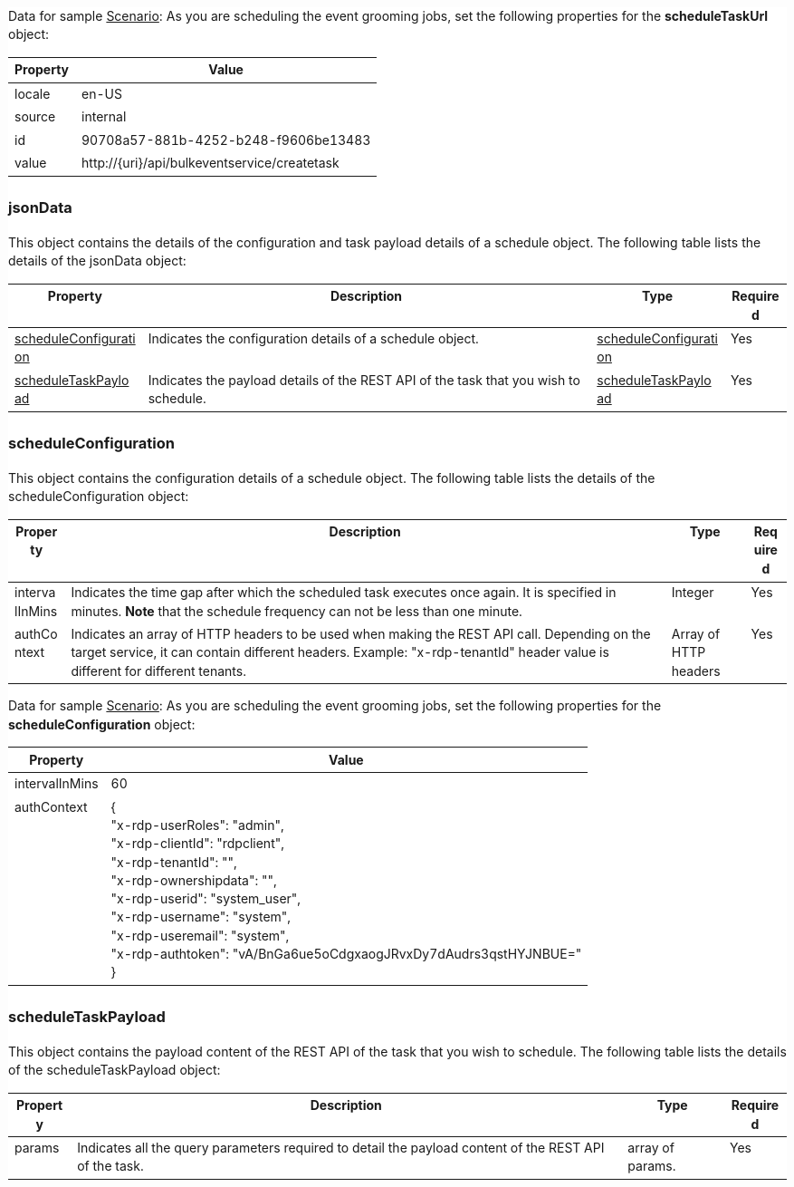 Data for sample [Scenario](#scenario): As you are scheduling the event grooming jobs, set the following properties for the **scheduleTaskUrl** object:

| Property | Value | 
|----------|-------|
| locale | en-US |
| source | internal |
| id | 90708a57-881b-4252-b248-f9606be13483 |
| value | http://{uri}/api/bulkeventservice/createtask |


### jsonData

This object contains the details of the configuration and task payload details of a schedule object. The following table lists the details of the jsonData object:

| Property | Description | Type | Required |
|----------|-------------|------|----------|
| [scheduleConfiguration](#scheduleconfiguration) | Indicates the configuration details of a schedule object. | [scheduleConfiguration](#scheduleconfiguration) | Yes |
| [scheduleTaskPayload](#scheduleTaskPayload) | Indicates the payload details of the REST API of the task that you wish to schedule.|  [scheduleTaskPayload](#scheduleTaskPayload) | Yes |

### scheduleConfiguration

This object contains the configuration details of a schedule object. The following table lists the details of the scheduleConfiguration object:

| Property | Description | Type | Required |
|----------|-------------|------|----------|
| intervalInMins | Indicates the time gap after which the scheduled task executes once again. It is specified in minutes. **Note** that the schedule frequency can not be less than one minute. | Integer | Yes|
| authContext | Indicates an array of HTTP headers to be used when making the REST API call. Depending on the target service, it can contain different headers. Example: "x-rdp-tenantId" header value is different for different tenants.| Array of HTTP headers | Yes |

Data for sample [Scenario](#scenario): As you are scheduling the event grooming jobs, set the following properties for the **scheduleConfiguration** object:

| Property | Value | 
|----------|-------|
| intervalInMins| 60 |
| authContext | { <br /> "x-rdp-userRoles": "admin", <br /> "x-rdp-clientId": "rdpclient", <br /> "x-rdp-tenantId": "", <br /> "x-rdp-ownershipdata": "", <br /> "x-rdp-userid": "system_user", <br /> "x-rdp-username": "system", <br /> "x-rdp-useremail": "system", <br /> "x-rdp-authtoken": "vA/BnGa6ue5oCdgxaogJRvxDy7dAudrs3qstHYJNBUE=" <br />} |

### scheduleTaskPayload

This object contains the payload content of the REST API of the task that you wish to schedule. The following table lists the details of the scheduleTaskPayload object:

| Property | Description | Type | Required |
|----------|-------------|------|----------|
| params | Indicates all the query parameters required to detail the payload content of the REST API of the task. | array of params. | Yes |
